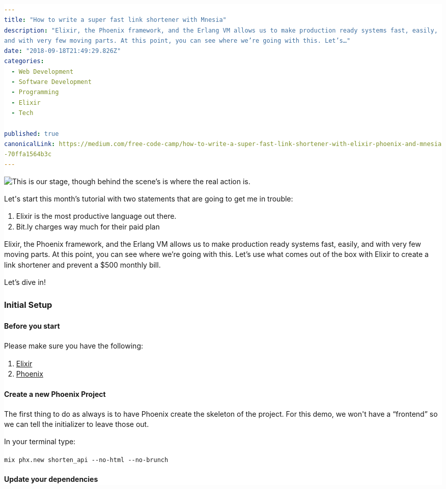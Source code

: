 ```yaml
---
title: "How to write a super fast link shortener with Mnesia"
description: "Elixir, the Phoenix framework, and the Erlang VM allows us to make production ready systems fast, easily, and with very few moving parts. At this point, you can see where we’re going with this. Let’s…"
date: "2018-09-18T21:49:29.826Z"
categories:
  - Web Development
  - Software Development
  - Programming
  - Elixir
  - Tech

published: true
canonicalLink: https://medium.com/free-code-camp/how-to-write-a-super-fast-link-shortener-with-elixir-phoenix-and-mnesia-70ffa1564b3c
---
```


![This is our stage, though behind the scene’s is where the real action is.](./asset-1.png)

Let's start this month’s tutorial with two statements that are going to get me in trouble:

1.  Elixir is the most productive language out there.
2.  Bit.ly charges way much for their paid plan

Elixir, the Phoenix framework, and the Erlang VM allows us to make production ready systems fast, easily, and with very few moving parts. At this point, you can see where we’re going with this. Let’s use what comes out of the box with Elixir to create a link shortener and prevent a $500 monthly bill.

Let’s dive in!

### Initial Setup

#### Before you start

Please make sure you have the following:

1.  [Elixir](https://elixir-lang.org/install.html)
2.  [Phoenix](https://hexdocs.pm/phoenix/installation.html)

#### Create a new Phoenix Project

The first thing to do as always is to have Phoenix create the skeleton of the project. For this demo, we won't have a “frontend” so we can tell the initializer to leave those out.

In your terminal type:

```
mix phx.new shorten_api --no-html --no-brunch
```

#### Update your dependencies
